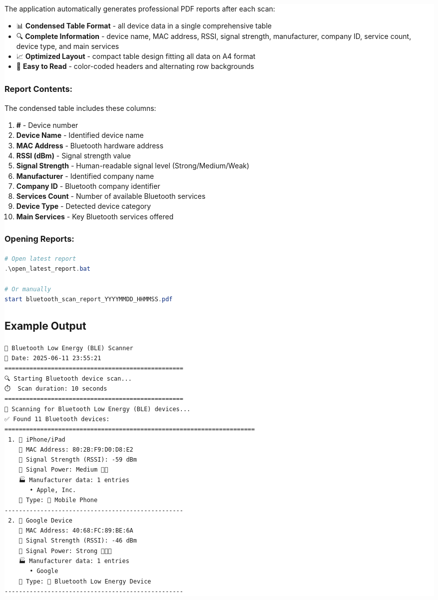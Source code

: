 The application automatically generates professional PDF reports after each scan:

- 📊 **Condensed Table Format** - all device data in a single comprehensive table
- 🔍 **Complete Information** - device name, MAC address, RSSI, signal strength, manufacturer, company ID, service count, device type, and main services
- 📈 **Optimized Layout** - compact table design fitting all data on A4 format
- 📱 **Easy to Read** - color-coded headers and alternating row backgrounds

### Report Contents:
The condensed table includes these columns:
1. **#** - Device number
2. **Device Name** - Identified device name
3. **MAC Address** - Bluetooth hardware address
4. **RSSI (dBm)** - Signal strength value
5. **Signal Strength** - Human-readable signal level (Strong/Medium/Weak)
6. **Manufacturer** - Identified company name
7. **Company ID** - Bluetooth company identifier
8. **Services Count** - Number of available Bluetooth services
9. **Device Type** - Detected device category
10. **Main Services** - Key Bluetooth services offered

### Opening Reports:
```powershell
# Open latest report
.\open_latest_report.bat

# Or manually
start bluetooth_scan_report_YYYYMMDD_HHMMSS.pdf
```

## Example Output

```
🔵 Bluetooth Low Energy (BLE) Scanner
📅 Date: 2025-06-11 23:55:21
==================================================
🔍 Starting Bluetooth device scan...
⏱️  Scan duration: 10 seconds
==================================================
📡 Scanning for Bluetooth Low Energy (BLE) devices...
✅ Found 11 Bluetooth devices:
======================================================================
 1. 📱 iPhone/iPad
    📍 MAC Address: 80:2B:F9:D0:D8:E2
    📶 Signal Strength (RSSI): -59 dBm
    🔋 Signal Power: Medium 📶📶
    🏭 Manufacturer data: 1 entries
       • Apple, Inc.
    🔗 Type: 📱 Mobile Phone
--------------------------------------------------
 2. 📱 Google Device
    📍 MAC Address: 40:68:FC:89:BE:6A
    📶 Signal Strength (RSSI): -46 dBm
    🔋 Signal Power: Strong 📶📶📶
    🏭 Manufacturer data: 1 entries
       • Google
    🔗 Type: 🔵 Bluetooth Low Energy Device
--------------------------------------------------
```

